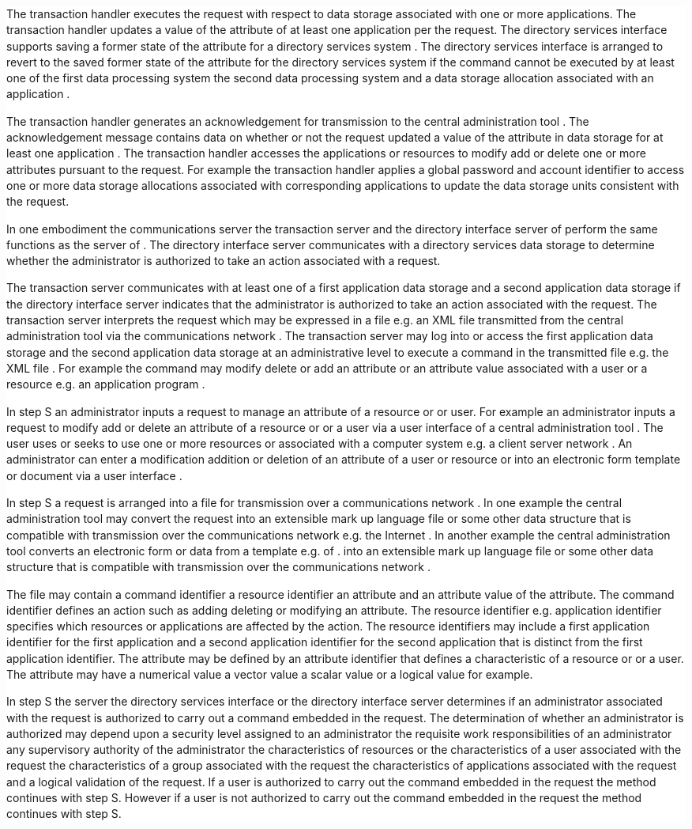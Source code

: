 The transaction handler executes the request with respect to data storage associated with one or more applications. The transaction handler updates a value of the attribute of at least one application per the request. The directory services interface supports saving a former state of the attribute for a directory services system . The directory services interface is arranged to revert to the saved former state of the attribute for the directory services system if the command cannot be executed by at least one of the first data processing system the second data processing system and a data storage allocation associated with an application .

The transaction handler generates an acknowledgement for transmission to the central administration tool . The acknowledgement message contains data on whether or not the request updated a value of the attribute in data storage for at least one application . The transaction handler accesses the applications or resources to modify add or delete one or more attributes pursuant to the request. For example the transaction handler applies a global password and account identifier to access one or more data storage allocations associated with corresponding applications to update the data storage units consistent with the request.

In one embodiment the communications server the transaction server and the directory interface server of perform the same functions as the server of . The directory interface server communicates with a directory services data storage to determine whether the administrator is authorized to take an action associated with a request.

The transaction server communicates with at least one of a first application data storage and a second application data storage if the directory interface server indicates that the administrator is authorized to take an action associated with the request. The transaction server interprets the request which may be expressed in a file e.g. an XML file transmitted from the central administration tool via the communications network . The transaction server may log into or access the first application data storage and the second application data storage at an administrative level to execute a command in the transmitted file e.g. the XML file . For example the command may modify delete or add an attribute or an attribute value associated with a user or a resource e.g. an application program .

In step S an administrator inputs a request to manage an attribute of a resource or or user. For example an administrator inputs a request to modify add or delete an attribute of a resource or or a user via a user interface of a central administration tool . The user uses or seeks to use one or more resources or associated with a computer system e.g. a client server network . An administrator can enter a modification addition or deletion of an attribute of a user or resource or into an electronic form template or document via a user interface .

In step S a request is arranged into a file for transmission over a communications network . In one example the central administration tool may convert the request into an extensible mark up language file or some other data structure that is compatible with transmission over the communications network e.g. the Internet . In another example the central administration tool converts an electronic form or data from a template e.g. of . into an extensible mark up language file or some other data structure that is compatible with transmission over the communications network .

The file may contain a command identifier a resource identifier an attribute and an attribute value of the attribute. The command identifier defines an action such as adding deleting or modifying an attribute. The resource identifier e.g. application identifier specifies which resources or applications are affected by the action. The resource identifiers may include a first application identifier for the first application and a second application identifier for the second application that is distinct from the first application identifier. The attribute may be defined by an attribute identifier that defines a characteristic of a resource or or a user. The attribute may have a numerical value a vector value a scalar value or a logical value for example.

In step S the server the directory services interface or the directory interface server determines if an administrator associated with the request is authorized to carry out a command embedded in the request. The determination of whether an administrator is authorized may depend upon a security level assigned to an administrator the requisite work responsibilities of an administrator any supervisory authority of the administrator the characteristics of resources or the characteristics of a user associated with the request the characteristics of a group associated with the request the characteristics of applications associated with the request and a logical validation of the request. If a user is authorized to carry out the command embedded in the request the method continues with step S. However if a user is not authorized to carry out the command embedded in the request the method continues with step S.
